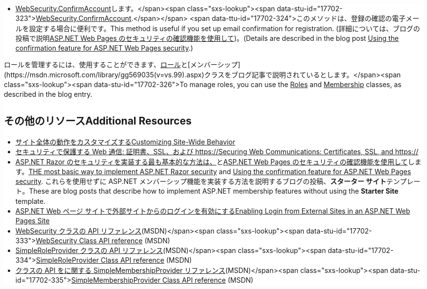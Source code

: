 - <span data-ttu-id="17702-323">[WebSecurity.ConfirmAccount](https://msdn.microsoft.com/library/gg569286(v=vs.99).aspx)します。</span><span class="sxs-lookup"><span data-stu-id="17702-323">[WebSecurity.ConfirmAccount](https://msdn.microsoft.com/library/gg569286(v=vs.99).aspx).</span></span> <span data-ttu-id="17702-324">このメソッドは、登録の確認の電子メールを設定する場合に便利です。</span><span class="sxs-lookup"><span data-stu-id="17702-324">This method is useful if you set up email confirmation for registration.</span></span> <span data-ttu-id="17702-325">(詳細については、ブログの投稿で説明[ASP.NET Web Pages のセキュリティの確認機能を使用して](http://mikepope.com/blog/DisplayBlog.aspx?permalink=2267))。</span><span class="sxs-lookup"><span data-stu-id="17702-325">(Details are described in the blog post [Using the confirmation feature for ASP.NET Web Pages security](http://mikepope.com/blog/DisplayBlog.aspx?permalink=2267).)</span></span>

<span data-ttu-id="17702-326">ロールを管理するには、使用することができます、[ロール](https://msdn.microsoft.com/library/gg538398(v=vs.99).aspx)と[メンバーシップ](https://msdn.microsoft.com/library/gg569035(v=vs.99).aspx)クラスをブログ記事で説明されているとします。</span><span class="sxs-lookup"><span data-stu-id="17702-326">To manage roles, you can use the [Roles](https://msdn.microsoft.com/library/gg538398(v=vs.99).aspx) and [Membership](https://msdn.microsoft.com/library/gg569035(v=vs.99).aspx) classes, as described in the blog entry.</span></span>

## <a name="additional-resources"></a><span data-ttu-id="17702-327">その他のリソース</span><span class="sxs-lookup"><span data-stu-id="17702-327">Additional Resources</span></span>

- [<span data-ttu-id="17702-328">サイト全体の動作をカスタマイズする</span><span class="sxs-lookup"><span data-stu-id="17702-328">Customizing Site-Wide Behavior</span></span>](https://go.microsoft.com/fwlink/?LinkId=202906)
- [<span data-ttu-id="17702-329">セキュリティで保護する Web 通信: 証明書、SSL、および https://</span><span class="sxs-lookup"><span data-stu-id="17702-329">Securing Web Communications: Certificates, SSL, and https://</span></span>](https://go.microsoft.com/fwlink/?LinkId=208660)
- <span data-ttu-id="17702-330">[ASP.NET Razor のセキュリティを実装する最も基本的な方法は、](http://mikepope.com/blog/DisplayBlog.aspx?permalink=2240)と[ASP.NET Web Pages のセキュリティの確認機能を使用して](http://mikepope.com/blog/DisplayBlog.aspx?permalink=2267)します。</span><span class="sxs-lookup"><span data-stu-id="17702-330">[THE most basic way to implement ASP.NET Razor security](http://mikepope.com/blog/DisplayBlog.aspx?permalink=2240) and [Using the confirmation feature for ASP.NET Web Pages security](http://mikepope.com/blog/DisplayBlog.aspx?permalink=2267).</span></span> <span data-ttu-id="17702-331">これらを使用せずに ASP.NET メンバーシップ機能を実装する方法を説明するブログの投稿、**スターター サイト**テンプレート。</span><span class="sxs-lookup"><span data-stu-id="17702-331">These are blog posts that describe how to implement ASP.NET membership features without using the **Starter Site** template.</span></span>
- [<span data-ttu-id="17702-332">ASP.NET Web ページ サイトで外部サイトからのログインを有効にする</span><span class="sxs-lookup"><span data-stu-id="17702-332">Enabling Login from External Sites in an ASP.NET Web Pages Site</span></span>](https://go.microsoft.com/fwlink/?LinkId=251969)
- <span data-ttu-id="17702-333">[WebSecurity クラスの API リファレンス](https://msdn.microsoft.com/library/webmatrix.webdata.websecurity(v=vs.99))(MSDN)</span><span class="sxs-lookup"><span data-stu-id="17702-333">[WebSecurity Class API reference](https://msdn.microsoft.com/library/webmatrix.webdata.websecurity(v=vs.99)) (MSDN)</span></span>
- <span data-ttu-id="17702-334">[SimpleRoleProvider クラスの API リファレンス](https://msdn.microsoft.com/library/webmatrix.webdata.simpleroleprovider(v=vs.99))(MSDN)</span><span class="sxs-lookup"><span data-stu-id="17702-334">[SimpleRoleProvider Class API reference](https://msdn.microsoft.com/library/webmatrix.webdata.simpleroleprovider(v=vs.99)) (MSDN)</span></span>
- <span data-ttu-id="17702-335">[クラスの API をに関する SimpleMembershipProvider リファレンス](https://msdn.microsoft.com/library/webmatrix.webdata.simplemembershipprovider(v=vs.99))(MSDN)</span><span class="sxs-lookup"><span data-stu-id="17702-335">[SimpleMembershipProvider Class API reference](https://msdn.microsoft.com/library/webmatrix.webdata.simplemembershipprovider(v=vs.99)) (MSDN)</span></span>
